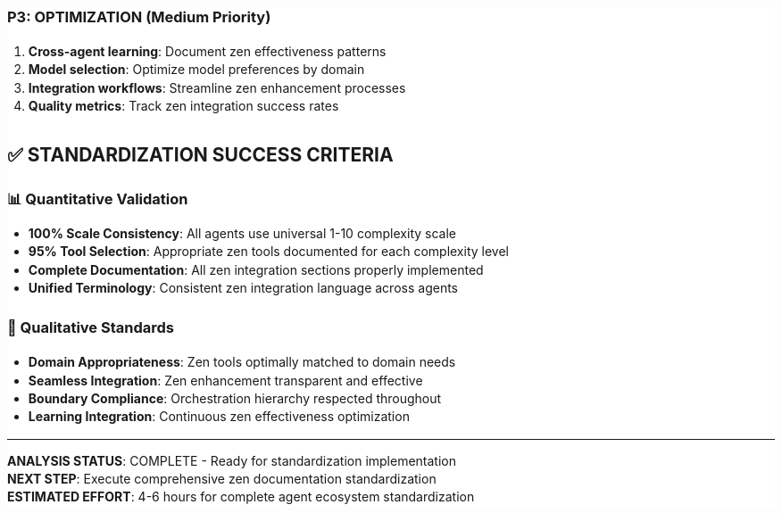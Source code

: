 ### **P3: OPTIMIZATION (Medium Priority)**
1. **Cross-agent learning**: Document zen effectiveness patterns
2. **Model selection**: Optimize model preferences by domain
3. **Integration workflows**: Streamline zen enhancement processes
4. **Quality metrics**: Track zen integration success rates

## ✅ STANDARDIZATION SUCCESS CRITERIA

### **📊 Quantitative Validation**
- **100% Scale Consistency**: All agents use universal 1-10 complexity scale
- **95% Tool Selection**: Appropriate zen tools documented for each complexity level
- **Complete Documentation**: All zen integration sections properly implemented
- **Unified Terminology**: Consistent zen integration language across agents

### **🎯 Qualitative Standards**
- **Domain Appropriateness**: Zen tools optimally matched to domain needs
- **Seamless Integration**: Zen enhancement transparent and effective
- **Boundary Compliance**: Orchestration hierarchy respected throughout
- **Learning Integration**: Continuous zen effectiveness optimization

---

**ANALYSIS STATUS**: COMPLETE - Ready for standardization implementation  
**NEXT STEP**: Execute comprehensive zen documentation standardization  
**ESTIMATED EFFORT**: 4-6 hours for complete agent ecosystem standardization